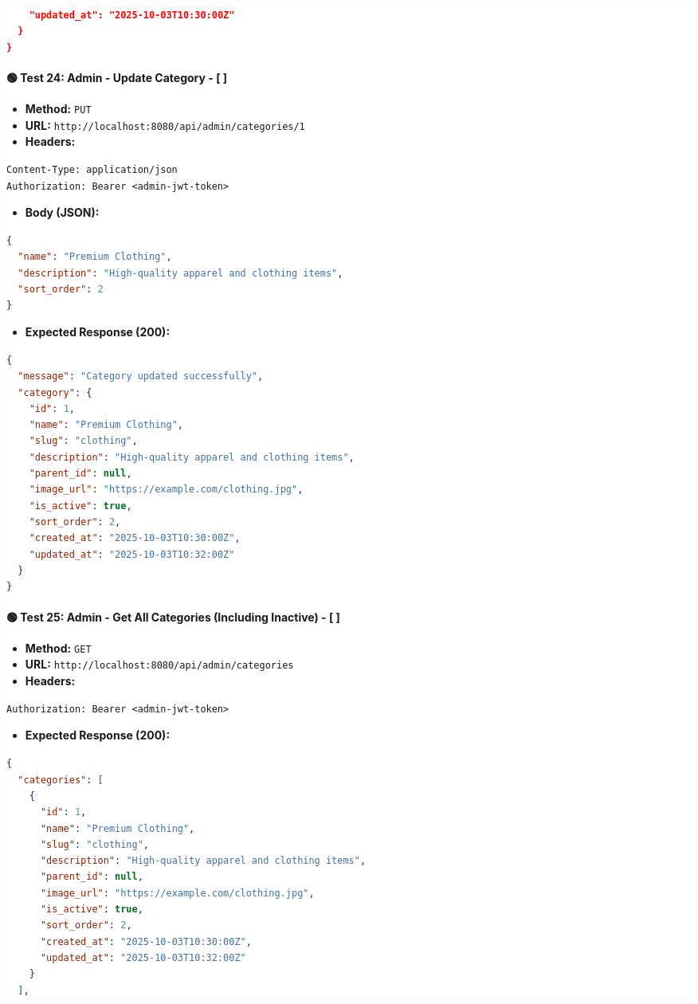 ```json
    "updated_at": "2025-10-03T10:30:00Z"
  }
}
```

#### 🟢 **Test 24: Admin - Update Category** - [ ]
- **Method:** `PUT`
- **URL:** `http://localhost:8080/api/admin/categories/1`
- **Headers:**
```
Content-Type: application/json
Authorization: Bearer <admin-jwt-token>
```
- **Body (JSON):**
```json
{
  "name": "Premium Clothing",
  "description": "High-quality apparel and clothing items",
  "sort_order": 2
}
```
- **Expected Response (200):**
```json
{
  "message": "Category updated successfully",
  "category": {
    "id": 1,
    "name": "Premium Clothing",
    "slug": "clothing",
    "description": "High-quality apparel and clothing items",
    "parent_id": null,
    "image_url": "https://example.com/clothing.jpg",
    "is_active": true,
    "sort_order": 2,
    "created_at": "2025-10-03T10:30:00Z",
    "updated_at": "2025-10-03T10:32:00Z"
  }
}
```

#### 🟢 **Test 25: Admin - Get All Categories (Including Inactive)** - [ ]
- **Method:** `GET`
- **URL:** `http://localhost:8080/api/admin/categories`
- **Headers:**
```
Authorization: Bearer <admin-jwt-token>
```
- **Expected Response (200):**
```json
{
  "categories": [
    {
      "id": 1,
      "name": "Premium Clothing",
      "slug": "clothing",
      "description": "High-quality apparel and clothing items",
      "parent_id": null,
      "image_url": "https://example.com/clothing.jpg",
      "is_active": true,
      "sort_order": 2,
      "created_at": "2025-10-03T10:30:00Z",
      "updated_at": "2025-10-03T10:32:00Z"
    }
  ],
```